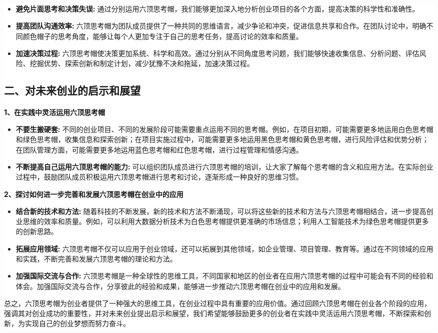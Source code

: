 - **避免片面思考和决策失误:** 通过分别运用六顶思考帽，我们能够更加深入地分析创业项目的各个方面，提高决策的科学性和准确性。

- **提高团队沟通效率:** 六顶思考帽为团队成员提供了一种共同的思维语言，减少争论和冲突，促进信息共享和合作。在团队讨论中，明确不同颜色帽子的思考角度，能够让每个人更加专注于自己的思考任务，提高讨论的效率和质量。

- **加速决策过程:** 六顶思考帽使决策更加系统、科学和高效。通过分别从不同角度思考问题，我们能够快速收集信息、分析问题、评估风险、挖掘优势、探索创新和制定计划，减少犹豫不决和拖延，加速决策过程。

## 二、对未来创业的启示和展望

**1、在实践中灵活运用六顶思考帽**

- **不要生搬硬套:** 不同的创业项目、不同的发展阶段可能需要重点运用不同的思考帽。例如，在项目初期，可能需要更多地运用白色思考帽和绿色思考帽，收集信息和探索创新；在项目实施过程中，可能需要更多地运用黑色思考帽和黄色思考帽，进行风险评估和优势分析；在团队管理方面，可能需要更多地运用蓝色思考帽和红色思考帽，进行过程管理和情感沟通。

- **不断提高自己运用六顶思考帽的能力:** 可以组织团队成员进行六顶思考帽的培训，让大家了解每个思考帽的含义和应用方法。在实际创业过程中，鼓励团队成员积极运用六顶思考帽进行思考和讨论，逐渐形成一种良好的思维习惯。

**2、探讨如何进一步完善和发展六顶思考帽在创业中的应用**

- **结合新的技术和方法:** 随着科技的不断发展，新的技术和方法不断涌现，可以将这些新的技术和方法与六顶思考帽相结合，进一步提高创业思维的效率和质量。例如，可以利用大数据分析技术为白色思考帽提供更准确的市场信息；利用人工智能技术为绿色思考帽提供更多的创新思路。

- **拓展应用领域:** 六顶思考帽不仅可以应用于创业领域，还可以拓展到其他领域，如企业管理、项目管理、教育等。通过在不同领域的应用和实践，不断完善和发展六顶思考帽的理论和方法。

- **加强国际交流与合作:** 六顶思考帽是一种全球性的思维工具，不同国家和地区的创业者在应用六顶思考帽的过程中可能会有不同的经验和体会。加强国际交流与合作，分享彼此的经验和成果，能够进一步推动六顶思考帽在创业中的应用和发展。

总之，六顶思考帽为创业者提供了一种强大的思维工具，在创业过程中具有重要的应用价值。通过回顾六顶思考帽在创业各个阶段的应用，强调其对创业成功的重要性，并对未来创业提出启示和展望，我们希望能够鼓励更多的创业者在实践中灵活运用六顶思考帽，不断探索和创新，为实现自己的创业梦想而努力奋斗。
